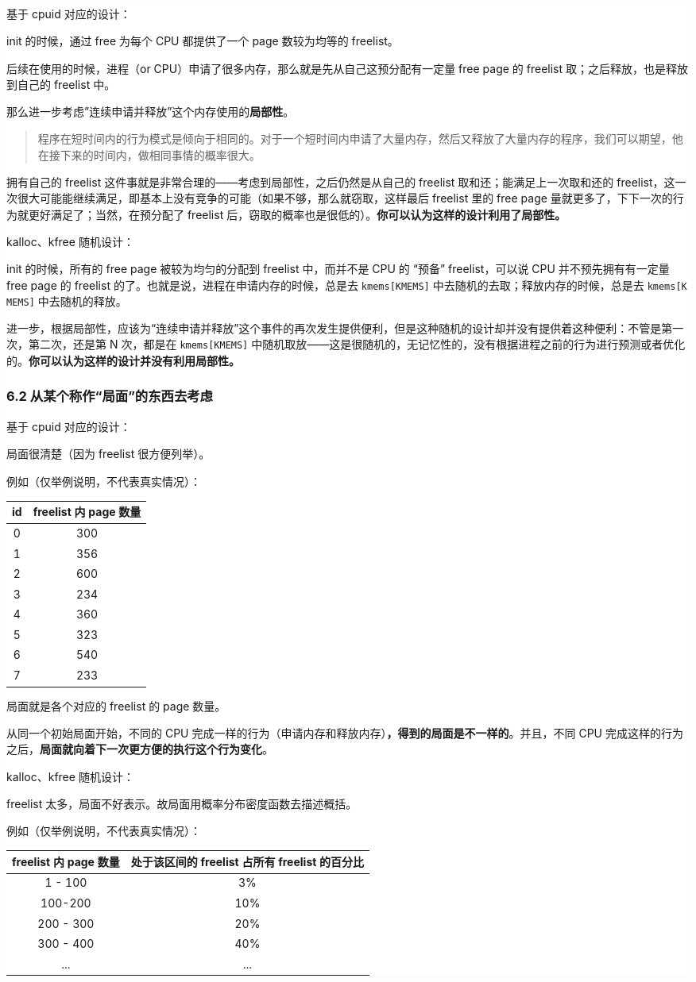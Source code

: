 基于 cpuid 对应的设计：

init 的时候，通过 free 为每个 CPU 都提供了一个 page 数较为均等的 freelist。

后续在使用的时候，进程（or CPU）申请了很多内存，那么就是先从自己这预分配有一定量 free page 的 freelist 取；之后释放，也是释放到自己的 freelist 中。

那么进一步考虑”连续申请并释放”这个内存使用的**局部性**。

> 程序在短时间内的行为模式是倾向于相同的。对于一个短时间内申请了大量内存，然后又释放了大量内存的程序，我们可以期望，他在接下来的时间内，做相同事情的概率很大。

拥有自己的 freelist 这件事就是非常合理的——考虑到局部性，之后仍然是从自己的 freelist 取和还；能满足上一次取和还的 freelist，这一次很大可能能继续满足，即基本上没有竞争的可能（如果不够，那么就窃取，这样最后 freelist 里的 free page 量就更多了，下下一次的行为就更好满足了；当然，在预分配了 freelist 后，窃取的概率也是很低的）。**你可以认为这样的设计利用了局部性。**

kalloc、kfree 随机设计：

init 的时候，所有的 free page 被较为均匀的分配到 freelist 中，而并不是 CPU 的 “预备” freelist，可以说 CPU 并不预先拥有有一定量 free page 的 freelist 的了。也就是说，进程在申请内存的时候，总是去 `kmems[KMEMS]` 中去随机的去取；释放内存的时候，总是去 `kmems[KMEMS]` 中去随机的释放。

进一步，根据局部性，应该为“连续申请并释放”这个事件的再次发生提供便利，但是这种随机的设计却并没有提供着这种便利：不管是第一次，第二次，还是第 N 次，都是在 `kmems[KMEMS]` 中随机取放——这是很随机的，无记忆性的，没有根据进程之前的行为进行预测或者优化的。**你可以认为这样的设计并没有利用局部性。**

### 6.2 从某个称作“局面”的东西去考虑

基于 cpuid 对应的设计：

局面很清楚（因为 freelist 很方便列举）。

例如（仅举例说明，不代表真实情况）：

|  id  | freelist 内 page 数量 |
| :--: | :-------------------: |
|  0   |          300          |
|  1   |          356          |
|  2   |          600          |
|  3   |          234          |
|  4   |          360          |
|  5   |          323          |
|  6   |          540          |
|  7   |          233          |

局面就是各个对应的 freelist 的 page 数量。

从同一个初始局面开始，不同的 CPU 完成一样的行为（申请内存和释放内存）**，得到的局面是不一样的**。并且，不同 CPU 完成这样的行为之后，**局面就向着下一次更方便的执行这个行为变化**。

kalloc、kfree 随机设计：

freelist 太多，局面不好表示。故局面用概率分布密度函数去描述概括。

例如（仅举例说明，不代表真实情况）：

| freelist 内 page 数量 | 处于该区间的 freelist 占所有 freelist 的百分比 |
| :-------------------: | :--------------------------------------------: |
|        1 - 100        |                       3%                       |
|        100-200        |                      10%                       |
|       200 - 300       |                      20%                       |
|       300 - 400       |                      40%                       |
|          ...          |                      ...                       |

